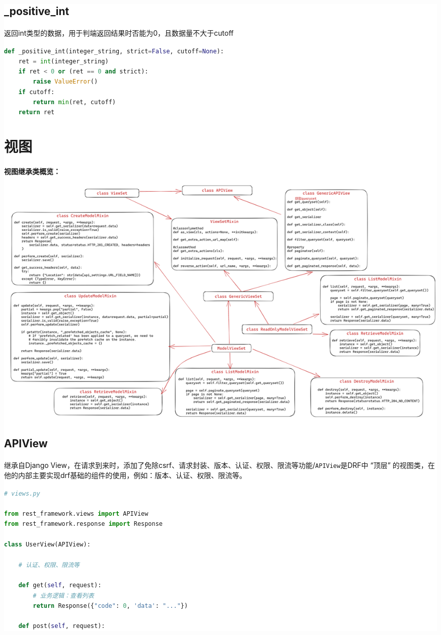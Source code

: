 ## _positive_int

返回int类型的数据，用于判端返回结果时否能为0，且数据量不大于cutoff

```python
def _positive_int(integer_string, strict=False, cutoff=None):
    ret = int(integer_string)
    if ret < 0 or (ret == 0 and strict):
        raise ValueError()
    if cutoff:
        return min(ret, cutoff)
    return ret
```

# 视图

**视图继承类概览：**

![视图继承](./assets/视图继承.png)

## APIView 

继承自Django View，在请求到来时，添加了免除csrf、请求封装、版本、认证、权限、限流等功能/`APIView`是DRF中 “顶层” 的视图类，在他的内部主要实现drf基础的组件的使用，例如：版本、认证、权限、限流等。

```python
# views.py

from rest_framework.views import APIView
from rest_framework.response import Response

class UserView(APIView):
    
    # 认证、权限、限流等
    
    def get(self, request):
		# 业务逻辑：查看列表
        return Response({"code": 0, 'data': "..."})

    def post(self, request):
```